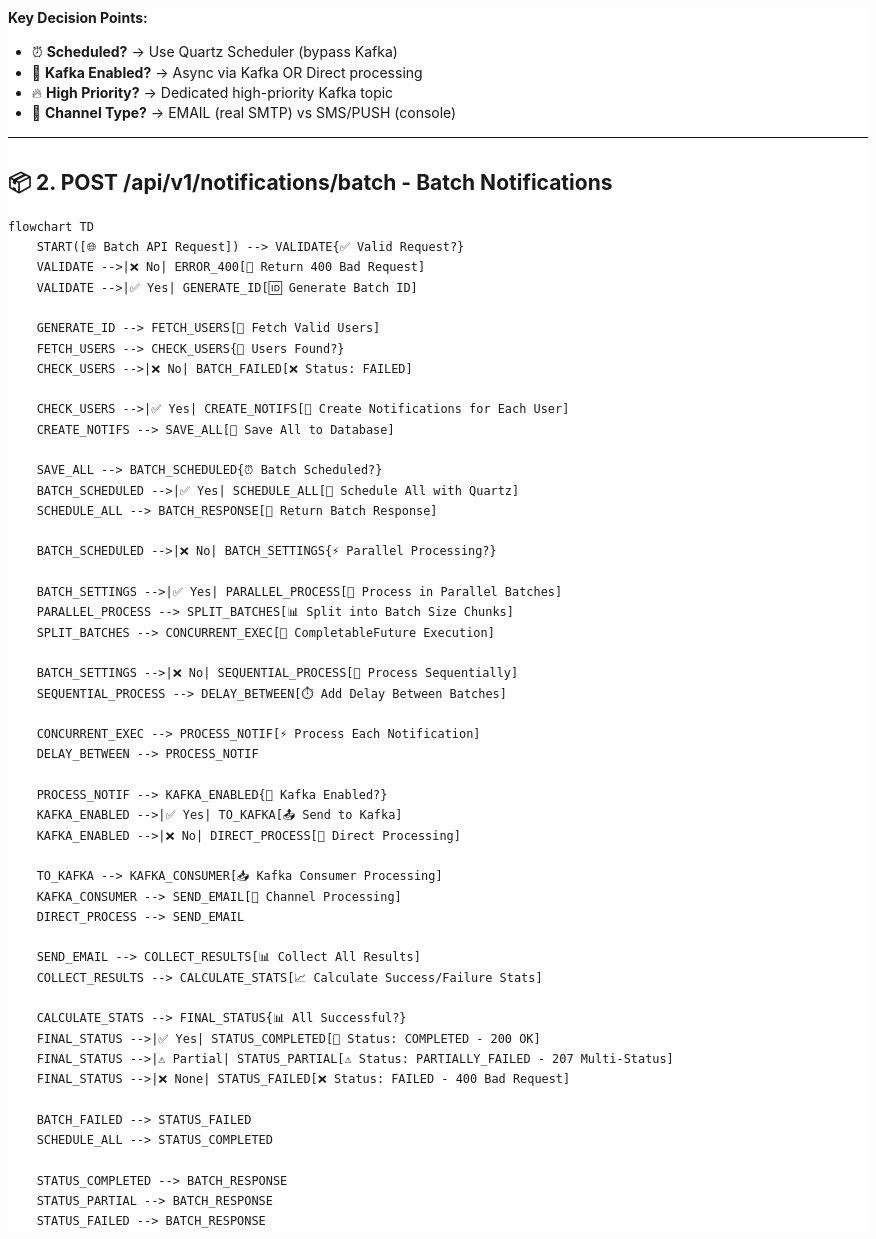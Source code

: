 
**Key Decision Points:**
- ⏰ **Scheduled?** → Use Quartz Scheduler (bypass Kafka)
- 📨 **Kafka Enabled?** → Async via Kafka OR Direct processing
- 🔥 **High Priority?** → Dedicated high-priority Kafka topic
- 📧 **Channel Type?** → EMAIL (real SMTP) vs SMS/PUSH (console)

---

## 📦 **2. POST /api/v1/notifications/batch - Batch Notifications**

```mermaid
flowchart TD
    START([🌐 Batch API Request]) --> VALIDATE{✅ Valid Request?}
    VALIDATE -->|❌ No| ERROR_400[🚫 Return 400 Bad Request]
    VALIDATE -->|✅ Yes| GENERATE_ID[🆔 Generate Batch ID]
    
    GENERATE_ID --> FETCH_USERS[👥 Fetch Valid Users]
    FETCH_USERS --> CHECK_USERS{👤 Users Found?}
    CHECK_USERS -->|❌ No| BATCH_FAILED[❌ Status: FAILED]
    
    CHECK_USERS -->|✅ Yes| CREATE_NOTIFS[📝 Create Notifications for Each User]
    CREATE_NOTIFS --> SAVE_ALL[💾 Save All to Database]
    
    SAVE_ALL --> BATCH_SCHEDULED{⏰ Batch Scheduled?}
    BATCH_SCHEDULED -->|✅ Yes| SCHEDULE_ALL[📅 Schedule All with Quartz]
    SCHEDULE_ALL --> BATCH_RESPONSE[🎉 Return Batch Response]
    
    BATCH_SCHEDULED -->|❌ No| BATCH_SETTINGS{⚡ Parallel Processing?}
    
    BATCH_SETTINGS -->|✅ Yes| PARALLEL_PROCESS[🚀 Process in Parallel Batches]
    PARALLEL_PROCESS --> SPLIT_BATCHES[📊 Split into Batch Size Chunks]
    SPLIT_BATCHES --> CONCURRENT_EXEC[🔄 CompletableFuture Execution]
    
    BATCH_SETTINGS -->|❌ No| SEQUENTIAL_PROCESS[🔢 Process Sequentially]
    SEQUENTIAL_PROCESS --> DELAY_BETWEEN[⏱️ Add Delay Between Batches]
    
    CONCURRENT_EXEC --> PROCESS_NOTIF[⚡ Process Each Notification]
    DELAY_BETWEEN --> PROCESS_NOTIF
    
    PROCESS_NOTIF --> KAFKA_ENABLED{📨 Kafka Enabled?}
    KAFKA_ENABLED -->|✅ Yes| TO_KAFKA[📤 Send to Kafka]
    KAFKA_ENABLED -->|❌ No| DIRECT_PROCESS[🔄 Direct Processing]
    
    TO_KAFKA --> KAFKA_CONSUMER[📥 Kafka Consumer Processing]
    KAFKA_CONSUMER --> SEND_EMAIL[📧 Channel Processing]
    DIRECT_PROCESS --> SEND_EMAIL
    
    SEND_EMAIL --> COLLECT_RESULTS[📊 Collect All Results]
    COLLECT_RESULTS --> CALCULATE_STATS[📈 Calculate Success/Failure Stats]
    
    CALCULATE_STATS --> FINAL_STATUS{📊 All Successful?}
    FINAL_STATUS -->|✅ Yes| STATUS_COMPLETED[🎉 Status: COMPLETED - 200 OK]
    FINAL_STATUS -->|⚠️ Partial| STATUS_PARTIAL[⚠️ Status: PARTIALLY_FAILED - 207 Multi-Status]
    FINAL_STATUS -->|❌ None| STATUS_FAILED[❌ Status: FAILED - 400 Bad Request]
    
    BATCH_FAILED --> STATUS_FAILED
    SCHEDULE_ALL --> STATUS_COMPLETED
    
    STATUS_COMPLETED --> BATCH_RESPONSE
    STATUS_PARTIAL --> BATCH_RESPONSE
    STATUS_FAILED --> BATCH_RESPONSE

```
